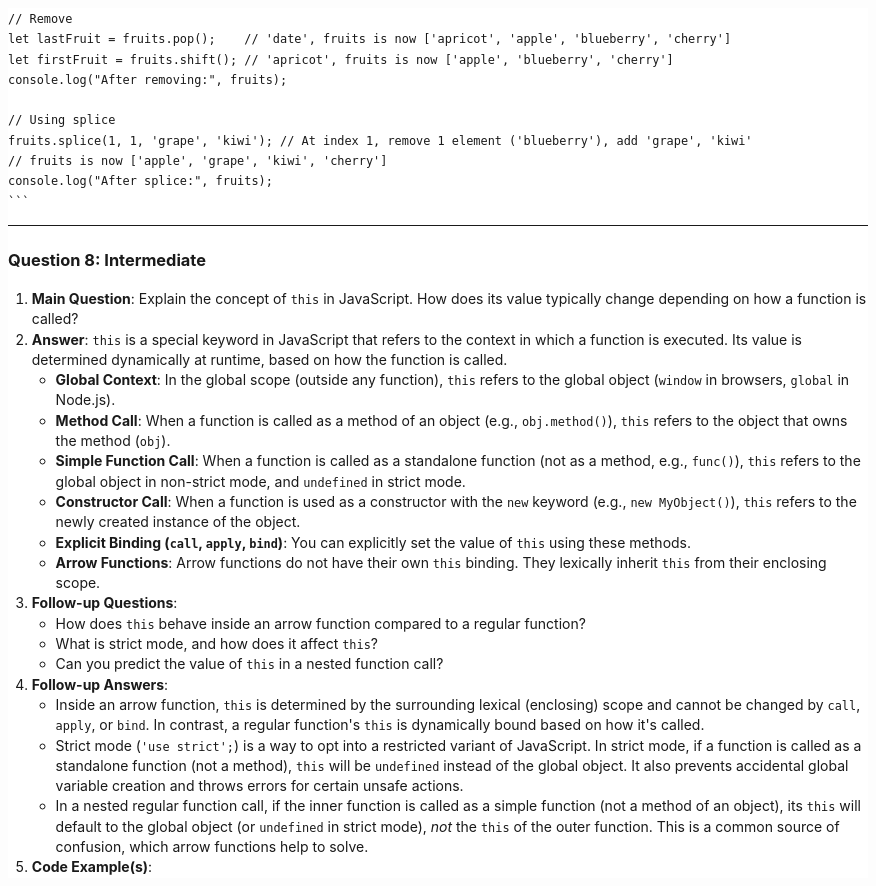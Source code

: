     // Remove
    let lastFruit = fruits.pop();    // 'date', fruits is now ['apricot', 'apple', 'blueberry', 'cherry']
    let firstFruit = fruits.shift(); // 'apricot', fruits is now ['apple', 'blueberry', 'cherry']
    console.log("After removing:", fruits);

    // Using splice
    fruits.splice(1, 1, 'grape', 'kiwi'); // At index 1, remove 1 element ('blueberry'), add 'grape', 'kiwi'
    // fruits is now ['apple', 'grape', 'kiwi', 'cherry']
    console.log("After splice:", fruits);
    ```

---

### **Question 8: Intermediate**

1.  **Main Question**: Explain the concept of `this` in JavaScript. How does its value typically change depending on how a function is called?
2.  **Answer**: `this` is a special keyword in JavaScript that refers to the context in which a function is executed. Its value is determined dynamically at runtime, based on how the function is called.
    *   **Global Context**: In the global scope (outside any function), `this` refers to the global object (`window` in browsers, `global` in Node.js).
    *   **Method Call**: When a function is called as a method of an object (e.g., `obj.method()`), `this` refers to the object that owns the method (`obj`).
    *   **Simple Function Call**: When a function is called as a standalone function (not as a method, e.g., `func()`), `this` refers to the global object in non-strict mode, and `undefined` in strict mode.
    *   **Constructor Call**: When a function is used as a constructor with the `new` keyword (e.g., `new MyObject()`), `this` refers to the newly created instance of the object.
    *   **Explicit Binding (`call`, `apply`, `bind`)**: You can explicitly set the value of `this` using these methods.
    *   **Arrow Functions**: Arrow functions do not have their own `this` binding. They lexically inherit `this` from their enclosing scope.
3.  **Follow-up Questions**:
    *   How does `this` behave inside an arrow function compared to a regular function?
    *   What is strict mode, and how does it affect `this`?
    *   Can you predict the value of `this` in a nested function call?
4.  **Follow-up Answers**:
    *   Inside an arrow function, `this` is determined by the surrounding lexical (enclosing) scope and cannot be changed by `call`, `apply`, or `bind`. In contrast, a regular function's `this` is dynamically bound based on how it's called.
    *   Strict mode (`'use strict';`) is a way to opt into a restricted variant of JavaScript. In strict mode, if a function is called as a standalone function (not a method), `this` will be `undefined` instead of the global object. It also prevents accidental global variable creation and throws errors for certain unsafe actions.
    *   In a nested regular function call, if the inner function is called as a simple function (not a method of an object), its `this` will default to the global object (or `undefined` in strict mode), *not* the `this` of the outer function. This is a common source of confusion, which arrow functions help to solve.
5.  **Code Example(s)**:
